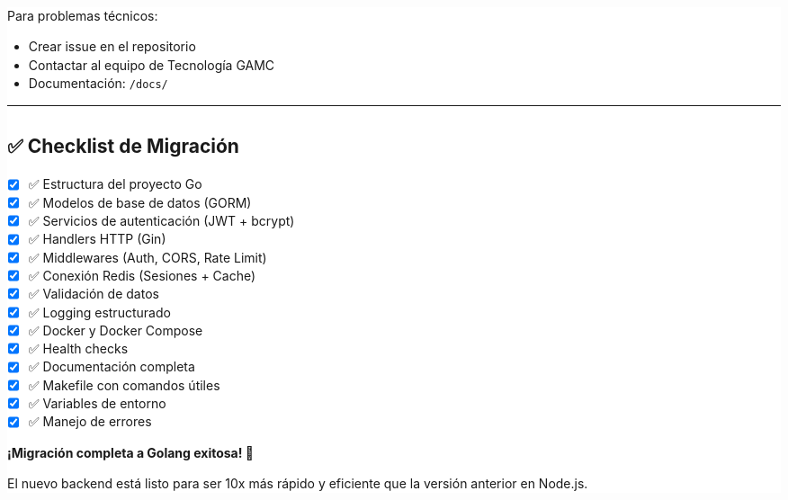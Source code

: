 Para problemas técnicos:
- Crear issue en el repositorio
- Contactar al equipo de Tecnología GAMC
- Documentación: `/docs/`

---

## ✅ Checklist de Migración

- [x] ✅ Estructura del proyecto Go
- [x] ✅ Modelos de base de datos (GORM)
- [x] ✅ Servicios de autenticación (JWT + bcrypt)
- [x] ✅ Handlers HTTP (Gin)
- [x] ✅ Middlewares (Auth, CORS, Rate Limit)
- [x] ✅ Conexión Redis (Sesiones + Cache)
- [x] ✅ Validación de datos
- [x] ✅ Logging estructurado
- [x] ✅ Docker y Docker Compose
- [x] ✅ Health checks
- [x] ✅ Documentación completa
- [x] ✅ Makefile con comandos útiles
- [x] ✅ Variables de entorno
- [x] ✅ Manejo de errores

**¡Migración completa a Golang exitosa! 🎉**

El nuevo backend está listo para ser 10x más rápido y eficiente que la versión anterior en Node.js.